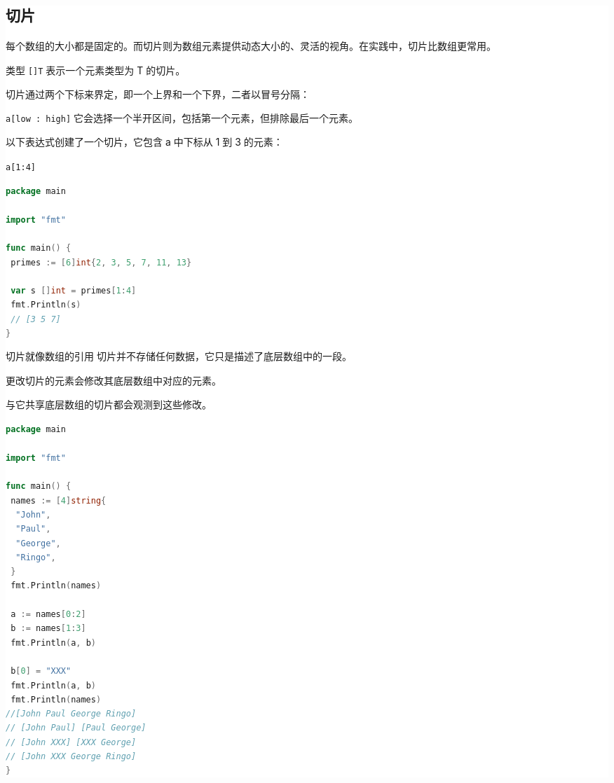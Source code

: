 ## 切片

每个数组的大小都是固定的。而切片则为数组元素提供动态大小的、灵活的视角。在实践中，切片比数组更常用。

类型 `[]T` 表示一个元素类型为 T 的切片。

切片通过两个下标来界定，即一个上界和一个下界，二者以冒号分隔：

`a[low : high]`
它会选择一个半开区间，包括第一个元素，但排除最后一个元素。

以下表达式创建了一个切片，它包含 a 中下标从 1 到 3 的元素：

`a[1:4]`

```go
package main

import "fmt"

func main() {
 primes := [6]int{2, 3, 5, 7, 11, 13}

 var s []int = primes[1:4]
 fmt.Println(s)
 // [3 5 7]
}

```

切片就像数组的引用
切片并不存储任何数据，它只是描述了底层数组中的一段。

更改切片的元素会修改其底层数组中对应的元素。

与它共享底层数组的切片都会观测到这些修改。

```go
package main

import "fmt"

func main() {
 names := [4]string{
  "John",
  "Paul",
  "George",
  "Ringo",
 }
 fmt.Println(names)

 a := names[0:2]
 b := names[1:3]
 fmt.Println(a, b)

 b[0] = "XXX"
 fmt.Println(a, b)
 fmt.Println(names)
//[John Paul George Ringo]
// [John Paul] [Paul George]
// [John XXX] [XXX George]
// [John XXX George Ringo]
}
```
